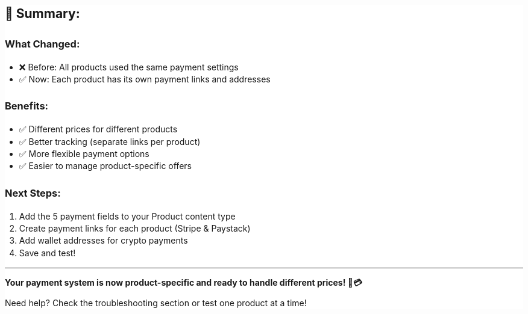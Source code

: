 
## 🎉 **Summary:**

### **What Changed:**
- ❌ Before: All products used the same payment settings
- ✅ Now: Each product has its own payment links and addresses

### **Benefits:**
- ✅ Different prices for different products
- ✅ Better tracking (separate links per product)
- ✅ More flexible payment options
- ✅ Easier to manage product-specific offers

### **Next Steps:**
1. Add the 5 payment fields to your Product content type
2. Create payment links for each product (Stripe & Paystack)
3. Add wallet addresses for crypto payments
4. Save and test!

---

**Your payment system is now product-specific and ready to handle different prices! 🚀💳**

Need help? Check the troubleshooting section or test one product at a time!

